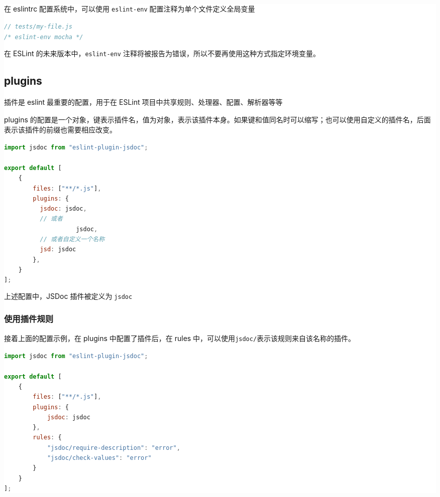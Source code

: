 在 eslintrc 配置系统中，可以使用 `eslint-env` 配置注释为单个文件定义全局变量

```js
// tests/my-file.js
/* eslint-env mocha */
```

在 ESLint 的未来版本中，`eslint-env` 注释将被报告为错误，所以不要再使用这种方式指定环境变量。



## plugins

插件是 eslint 最重要的配置，用于在 ESLint 项目中共享规则、处理器、配置、解析器等等

plugins 的配置是一个对象，键表示插件名，值为对象，表示该插件本身。如果键和值同名时可以缩写；也可以使用自定义的插件名，后面表示该插件的前缀也需要相应改变。

```js
import jsdoc from "eslint-plugin-jsdoc";

export default [
    {
        files: ["**/*.js"],
        plugins: {
          jsdoc: jsdoc,
          // 或者
					jsdoc,
          // 或者自定义一个名称
          jsd: jsdoc
        },
    }
];
```

上述配置中，JSDoc 插件被定义为 `jsdoc`



### 使用插件规则

接着上面的配置示例，在 plugins 中配置了插件后，在 rules 中，可以使用`jsdoc/`表示该规则来自该名称的插件。

```js
import jsdoc from "eslint-plugin-jsdoc";

export default [
    {
        files: ["**/*.js"],
        plugins: {
            jsdoc: jsdoc
        },
        rules: {
            "jsdoc/require-description": "error",
            "jsdoc/check-values": "error"
        }
    }
];
```
